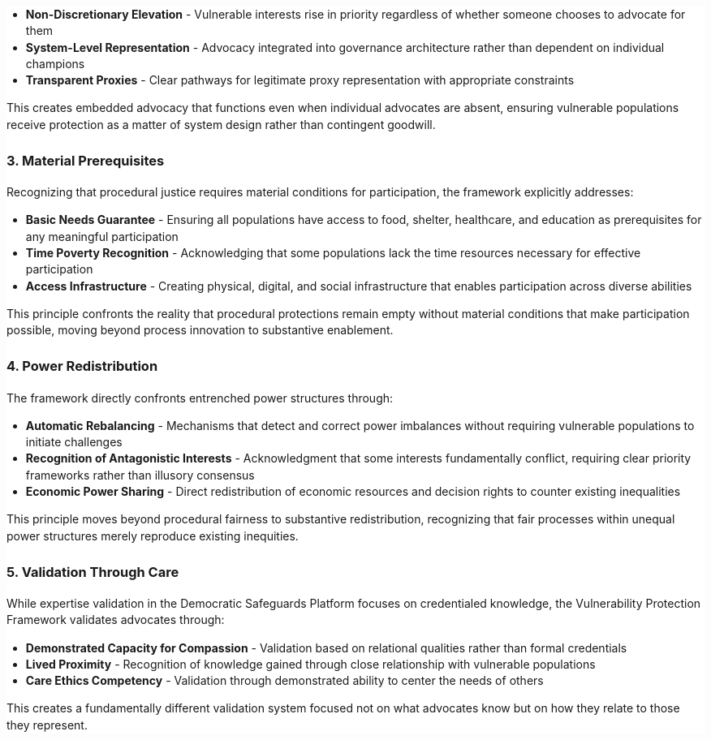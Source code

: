 - **Non-Discretionary Elevation** - Vulnerable interests rise in priority regardless of whether someone chooses to advocate for them
- **System-Level Representation** - Advocacy integrated into governance architecture rather than dependent on individual champions
- **Transparent Proxies** - Clear pathways for legitimate proxy representation with appropriate constraints

This creates embedded advocacy that functions even when individual advocates are absent, ensuring vulnerable populations receive protection as a matter of system design rather than contingent goodwill.

### 3. Material Prerequisites

Recognizing that procedural justice requires material conditions for participation, the framework explicitly addresses:

- **Basic Needs Guarantee** - Ensuring all populations have access to food, shelter, healthcare, and education as prerequisites for any meaningful participation
- **Time Poverty Recognition** - Acknowledging that some populations lack the time resources necessary for effective participation
- **Access Infrastructure** - Creating physical, digital, and social infrastructure that enables participation across diverse abilities

This principle confronts the reality that procedural protections remain empty without material conditions that make participation possible, moving beyond process innovation to substantive enablement.

### 4. Power Redistribution

The framework directly confronts entrenched power structures through:

- **Automatic Rebalancing** - Mechanisms that detect and correct power imbalances without requiring vulnerable populations to initiate challenges
- **Recognition of Antagonistic Interests** - Acknowledgment that some interests fundamentally conflict, requiring clear priority frameworks rather than illusory consensus
- **Economic Power Sharing** - Direct redistribution of economic resources and decision rights to counter existing inequalities

This principle moves beyond procedural fairness to substantive redistribution, recognizing that fair processes within unequal power structures merely reproduce existing inequities.

### 5. Validation Through Care

While expertise validation in the Democratic Safeguards Platform focuses on credentialed knowledge, the Vulnerability Protection Framework validates advocates through:

- **Demonstrated Capacity for Compassion** - Validation based on relational qualities rather than formal credentials
- **Lived Proximity** - Recognition of knowledge gained through close relationship with vulnerable populations
- **Care Ethics Competency** - Validation through demonstrated ability to center the needs of others

This creates a fundamentally different validation system focused not on what advocates know but on how they relate to those they represent.
